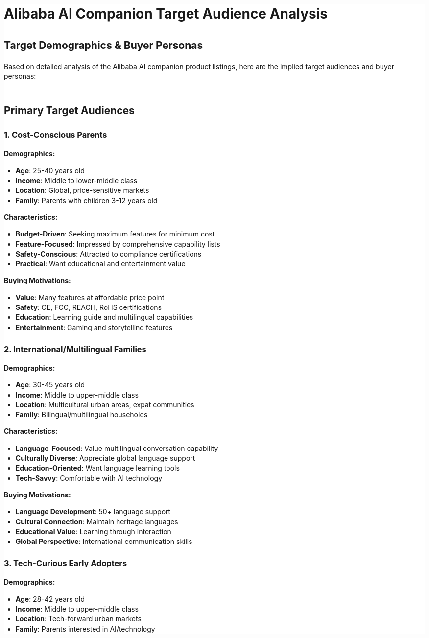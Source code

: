 # Alibaba AI Companion Target Audience Analysis

## Target Demographics & Buyer Personas

Based on detailed analysis of the Alibaba AI companion product listings, here are the implied target audiences and buyer personas:

---

## **Primary Target Audiences**

### **1. Cost-Conscious Parents**
**Demographics:**
- **Age**: 25-40 years old
- **Income**: Middle to lower-middle class
- **Location**: Global, price-sensitive markets
- **Family**: Parents with children 3-12 years old

**Characteristics:**
- **Budget-Driven**: Seeking maximum features for minimum cost
- **Feature-Focused**: Impressed by comprehensive capability lists
- **Safety-Conscious**: Attracted to compliance certifications
- **Practical**: Want educational and entertainment value

**Buying Motivations:**
- **Value**: Many features at affordable price point
- **Safety**: CE, FCC, REACH, RoHS certifications
- **Education**: Learning guide and multilingual capabilities
- **Entertainment**: Gaming and storytelling features

### **2. International/Multilingual Families**
**Demographics:**
- **Age**: 30-45 years old
- **Income**: Middle to upper-middle class
- **Location**: Multicultural urban areas, expat communities
- **Family**: Bilingual/multilingual households

**Characteristics:**
- **Language-Focused**: Value multilingual conversation capability
- **Culturally Diverse**: Appreciate global language support
- **Education-Oriented**: Want language learning tools
- **Tech-Savvy**: Comfortable with AI technology

**Buying Motivations:**
- **Language Development**: 50+ language support
- **Cultural Connection**: Maintain heritage languages
- **Educational Value**: Learning through interaction
- **Global Perspective**: International communication skills

### **3. Tech-Curious Early Adopters**
**Demographics:**
- **Age**: 28-42 years old
- **Income**: Middle to upper-middle class
- **Location**: Tech-forward urban markets
- **Family**: Parents interested in AI/technology
